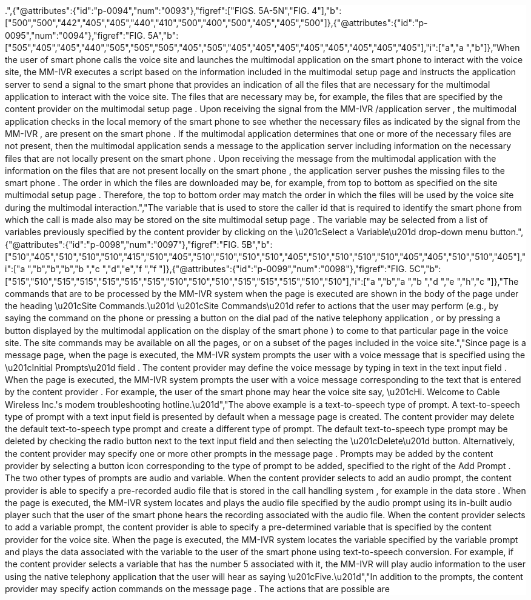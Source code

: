 .",{"@attributes":{"id":"p-0094","num":"0093"},"figref":["FIGS. 5A-5N","FIG. 4"],"b":["500","500","442","405","405","440","410","500","400","500","405","405","500"]},{"@attributes":{"id":"p-0095","num":"0094"},"figref":"FIG. 5A","b":["505","405","405","440","505","505","505","405","505","405","405","405","405","405","405","405","405"],"i":["a","a ","b"]},"When the user of smart phone  calls the voice site and launches the multimodal application  on the smart phone  to interact with the voice site, the MM-IVR  executes a script based on the information included in the multimodal setup page  and instructs the application server  to send a signal to the smart phone  that provides an indication of all the files that are necessary for the multimodal application  to interact with the voice site. The files that are necessary may be, for example, the files that are specified by the content provider  on the multimodal setup page . Upon receiving the signal from the MM-IVR \/application server , the multimodal application  checks in the local memory of the smart phone  to see whether the necessary files as indicated by the signal from the MM-IVR , are present on the smart phone . If the multimodal application  determines that one or more of the necessary files are not present, then the multimodal application  sends a message to the application server  including information on the necessary files that are not locally present on the smart phone . Upon receiving the message from the multimodal application  with the information on the files that are not present locally on the smart phone , the application server  pushes the missing files to the smart phone . The order in which the files are downloaded may be, for example, from top to bottom as specified on the site multimodal setup page . Therefore, the top to bottom order may match the order in which the files will be used by the voice site during the multimodal interaction.","The variable that is used to store the caller id that is required to identify the smart phone  from which the call is made also may be stored on the site multimodal setup page . The variable may be selected from a list of variables previously specified by the content provider by clicking on the \u201cSelect a Variable\u201d drop-down menu button.",{"@attributes":{"id":"p-0098","num":"0097"},"figref":"FIG. 5B","b":["510","405","510","510","510","415","510","405","510","510","510","510","405","510","510","510","510","405","405","510","510","405"],"i":["a ","b","b","b","b ","c ","d","e","f ","f "]},{"@attributes":{"id":"p-0099","num":"0098"},"figref":"FIG. 5C","b":["515","510","515","515","515","515","515","510","510","510","515","515","515","510","510"],"i":["a ","b","a ","b ","d ","e ","h","c "]},"The commands that are to be processed by the MM-IVR system  when the page  is executed are shown in the body of the page  under the heading \u201cSite Commands.\u201d \u201cSite Commands\u201d refer to actions that the user may perform (e.g., by saying the command on the phone or pressing a button on the dial pad of the native telephony application , or by pressing a button displayed by the multimodal application  on the display of the smart phone ) to come to that particular page in the voice site. The site commands may be available on all the pages, or on a subset of the pages included in the voice site.","Since page  is a message page, when the page  is executed, the MM-IVR system  prompts the user with a voice message that is specified using the \u201cInitial Prompts\u201d field . The content provider  may define the voice message by typing in text in the text input field . When the page  is executed, the MM-IVR system  prompts the user with a voice message corresponding to the text that is entered by the content provider . For example, the user of the smart phone  may hear the voice site say, \u201cHi. Welcome to Cable Wireless Inc.'s modem troubleshooting hotline.\u201d","The above example is a text-to-speech type of prompt. A text-to-speech type of prompt with a text input field is presented by default when a message page is created. The content provider  may delete the default text-to-speech type prompt and create a different type of prompt. The default text-to-speech type prompt may be deleted by checking the radio button next to the text input field and then selecting the \u201cDelete\u201d button. Alternatively, the content provider  may specify one or more other prompts in the message page . Prompts may be added by the content provider  by selecting a button icon corresponding to the type of prompt to be added, specified to the right of the Add Prompt . The two other types of prompts are audio and variable. When the content provider  selects to add an audio prompt, the content provider  is able to specify a pre-recorded audio file that is stored in the call handling system , for example in the data store . When the page  is executed, the MM-IVR system  locates and plays the audio file specified by the audio prompt using its in-built audio player such that the user of the smart phone  hears the recording associated with the audio file. When the content provider  selects to add a variable prompt, the content provider  is able to specify a pre-determined variable that is specified by the content provider  for the voice site. When the page  is executed, the MM-IVR system  locates the variable specified by the variable prompt and plays the data associated with the variable to the user of the smart phone  using text-to-speech conversion. For example, if the content provider selects a variable that has the number 5 associated with it, the MM-IVR  will play audio information to the user using the native telephony application  that the user will hear as saying \u201cFive.\u201d","In addition to the prompts, the content provider  may specify action commands on the message page . The actions that are possible are